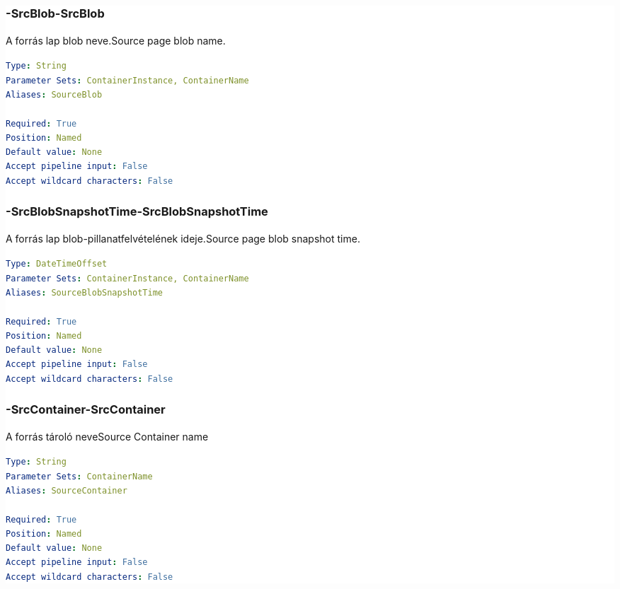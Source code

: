 ### <span data-ttu-id="b7fe9-151">-SrcBlob</span><span class="sxs-lookup"><span data-stu-id="b7fe9-151">-SrcBlob</span></span>
<span data-ttu-id="b7fe9-152">A forrás lap blob neve.</span><span class="sxs-lookup"><span data-stu-id="b7fe9-152">Source page blob name.</span></span>

```yaml
Type: String
Parameter Sets: ContainerInstance, ContainerName
Aliases: SourceBlob

Required: True
Position: Named
Default value: None
Accept pipeline input: False
Accept wildcard characters: False
```

### <span data-ttu-id="b7fe9-153">-SrcBlobSnapshotTime</span><span class="sxs-lookup"><span data-stu-id="b7fe9-153">-SrcBlobSnapshotTime</span></span>
<span data-ttu-id="b7fe9-154">A forrás lap blob-pillanatfelvételének ideje.</span><span class="sxs-lookup"><span data-stu-id="b7fe9-154">Source page blob snapshot time.</span></span>

```yaml
Type: DateTimeOffset
Parameter Sets: ContainerInstance, ContainerName
Aliases: SourceBlobSnapshotTime

Required: True
Position: Named
Default value: None
Accept pipeline input: False
Accept wildcard characters: False
```

### <span data-ttu-id="b7fe9-155">-SrcContainer</span><span class="sxs-lookup"><span data-stu-id="b7fe9-155">-SrcContainer</span></span>
<span data-ttu-id="b7fe9-156">A forrás tároló neve</span><span class="sxs-lookup"><span data-stu-id="b7fe9-156">Source Container name</span></span>

```yaml
Type: String
Parameter Sets: ContainerName
Aliases: SourceContainer

Required: True
Position: Named
Default value: None
Accept pipeline input: False
Accept wildcard characters: False
```
